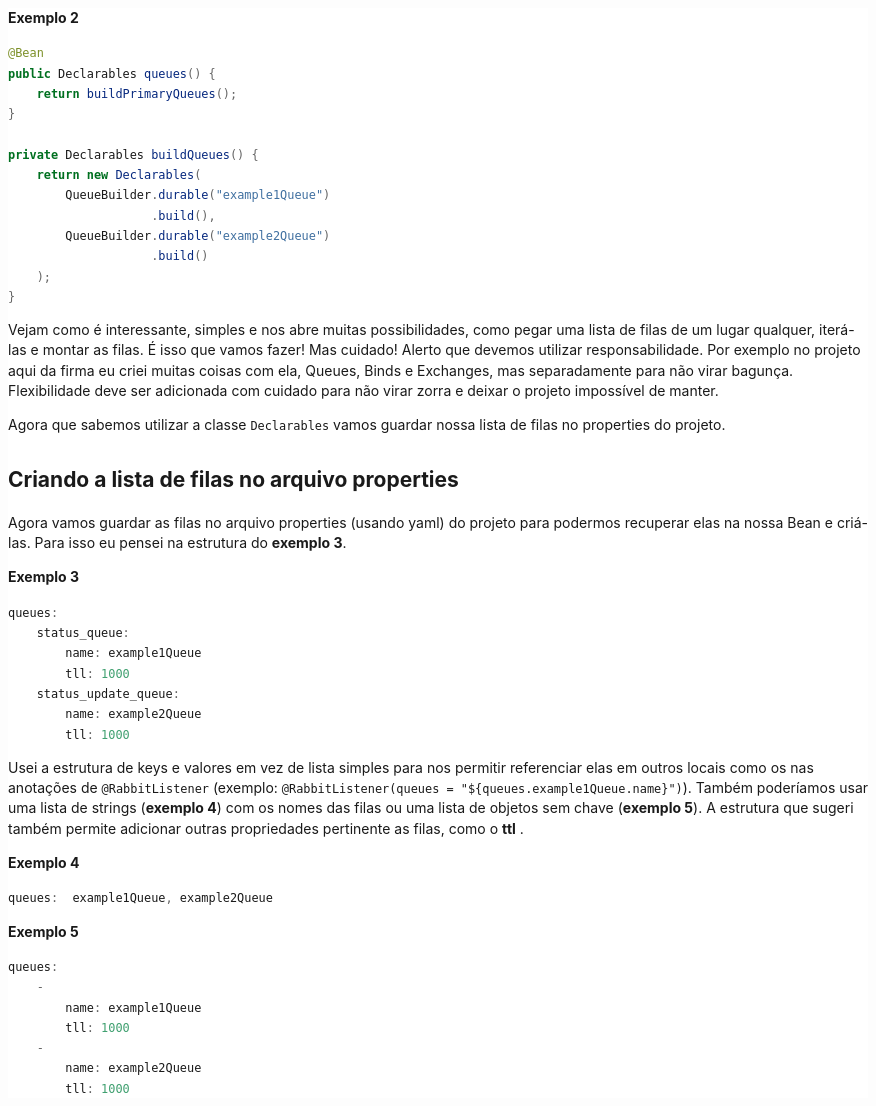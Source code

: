 **Exemplo 2**
```java
@Bean  
public Declarables queues() {  
	return buildPrimaryQueues();  
}

private Declarables buildQueues() {  
	return new Declarables(  
		QueueBuilder.durable("example1Queue")  
					.build(),  
		QueueBuilder.durable("example2Queue")  
					.build()  
	);
}
```

Vejam como é interessante, simples e nos abre muitas possibilidades, como pegar uma lista de filas de um lugar qualquer, iterá-las e montar as filas. É isso que vamos fazer! Mas cuidado! Alerto que devemos utilizar responsabilidade. Por exemplo no projeto aqui da firma eu criei muitas coisas com ela, Queues, Binds e Exchanges, mas separadamente para não virar bagunça. Flexibilidade deve ser adicionada com cuidado para não virar zorra e deixar o projeto impossível de manter.

Agora que sabemos utilizar a classe `Declarables` vamos guardar nossa lista de filas no properties do projeto.

## Criando a lista de filas no arquivo properties

Agora vamos guardar as filas no arquivo properties (usando yaml) do projeto para podermos recuperar elas na nossa Bean e criá-las. Para isso eu pensei na estrutura do **exemplo 3**.

**Exemplo 3**
```java
queues:  
	status_queue:  
		name: example1Queue  
		tll: 1000
	status_update_queue:  
		name: example2Queue
		tll: 1000
```

Usei a estrutura de keys e valores em vez de lista simples para nos permitir referenciar elas em outros locais como os nas anotações de `@RabbitListener` (exemplo: `@RabbitListener(queues = "${queues.example1Queue.name}")`). Também poderíamos usar uma lista de strings (**exemplo 4**) com os nomes das filas ou uma lista de objetos sem chave (**exemplo 5**). A estrutura que sugeri também permite adicionar outras propriedades pertinente as filas, como o **ttl** .

**Exemplo 4**
```java
queues:  example1Queue, example2Queue
```

**Exemplo 5**
```java
queues: 
	- 
		name: example1Queue  
		tll: 1000
	-
		name: example2Queue
		tll: 1000
```
